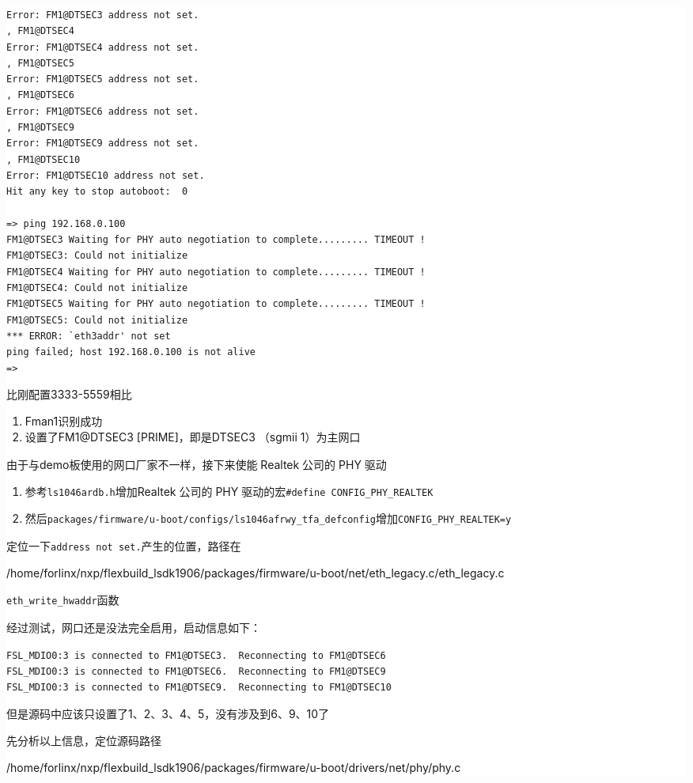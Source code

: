 ```
Error: FM1@DTSEC3 address not set.
, FM1@DTSEC4
Error: FM1@DTSEC4 address not set.
, FM1@DTSEC5
Error: FM1@DTSEC5 address not set.
, FM1@DTSEC6
Error: FM1@DTSEC6 address not set.
, FM1@DTSEC9
Error: FM1@DTSEC9 address not set.
, FM1@DTSEC10
Error: FM1@DTSEC10 address not set.
Hit any key to stop autoboot:  0

=> ping 192.168.0.100
FM1@DTSEC3 Waiting for PHY auto negotiation to complete......... TIMEOUT !
FM1@DTSEC3: Could not initialize
FM1@DTSEC4 Waiting for PHY auto negotiation to complete......... TIMEOUT !
FM1@DTSEC4: Could not initialize
FM1@DTSEC5 Waiting for PHY auto negotiation to complete......... TIMEOUT !
FM1@DTSEC5: Could not initialize
*** ERROR: `eth3addr' not set
ping failed; host 192.168.0.100 is not alive
=>

```

比刚配置3333-5559相比

1. Fman1识别成功
2. 设置了FM1@DTSEC3 [PRIME]，即是DTSEC3 （sgmii 1）为主网口

由于与demo板使用的网口厂家不一样，接下来使能 Realtek 公司的 PHY 驱动

1. 参考`ls1046ardb.h`增加Realtek 公司的 PHY 驱动的宏`#define CONFIG_PHY_REALTEK`

2. 然后`packages/firmware/u-boot/configs/ls1046afrwy_tfa_defconfig`增加`CONFIG_PHY_REALTEK=y`

定位一下`address not set.`产生的位置，路径在

/home/forlinx/nxp/flexbuild_lsdk1906/packages/firmware/u-boot/net/eth_legacy.c/eth_legacy.c

`eth_write_hwaddr`函数

经过测试，网口还是没法完全启用，启动信息如下：

```
FSL_MDIO0:3 is connected to FM1@DTSEC3.  Reconnecting to FM1@DTSEC6
FSL_MDIO0:3 is connected to FM1@DTSEC6.  Reconnecting to FM1@DTSEC9
FSL_MDIO0:3 is connected to FM1@DTSEC9.  Reconnecting to FM1@DTSEC10
```

但是源码中应该只设置了1、2、3、4、5，没有涉及到6、9、10了

先分析以上信息，定位源码路径

/home/forlinx/nxp/flexbuild_lsdk1906/packages/firmware/u-boot/drivers/net/phy/phy.c
